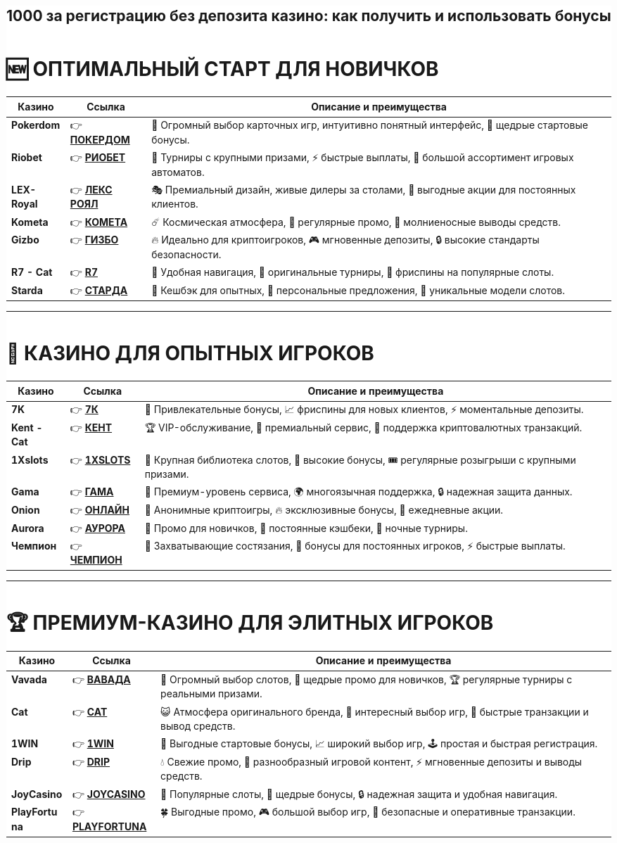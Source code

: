 ## 1000 за регистрацию без депозита казино: как получить и использовать бонусы
# 🆕 ОПТИМАЛЬНЫЙ СТАРТ ДЛЯ НОВИЧКОВ

| Казино        | Ссылка                                              | Описание и преимущества                                                                     |
| ------------- | --------------------------------------------------- | ------------------------------------------------------------------------------------------- |
| **Pokerdom**  | 👉 [**ПОКЕРДОМ**](https://brandplay.link/FwVc4f)    | 💎 Огромный выбор карточных игр, интуитивно понятный интерфейс, 🎁 щедрые стартовые бонусы. |
| **Riobet**    | 👉 [**РИОБЕТ**](https://brandplay.link/TnjsxFvH)    | 🌟 Турниры с крупными призами, ⚡ быстрые выплаты, 🎲 большой ассортимент игровых автоматов. |
| **LEX-Royal** | 👉 [**ЛЕКС РОЯЛ**](https://brandplay.link/VMqNXPFs) | 🎭 Премиальный дизайн, живые дилеры за столами, 🎁 выгодные акции для постоянных клиентов.  |
| **Kometa**    | 👉 [**КОМЕТА**](https://brandplay.link/jHzFFYGv)    | ☄️ Космическая атмосфера, 🎁 регулярные промо, 🚀 молниеносные выводы средств.              |
| **Gizbo**     | 👉 [**ГИЗБО**](https://brandplay.link/rvzLrVLp)     | 🔥 Идеально для криптоигроков, 🎮 мгновенные депозиты, 🔒 высокие стандарты безопасности.   |
| **R7 - Cat**  | 👉 [**R7**](https://brandplay.link/dByFXP7h)        | 🎉 Удобная навигация, 🌟 оригинальные турниры, 🎁 фриспины на популярные слоты.             |
| **Starda**    | 👉 [**СТАРДА**](https://brandplay.link/HDcDrxLk)    | 🚀 Кешбэк для опытных, 🤑 персональные предложения, 🎰 уникальные модели слотов.            |

***

# 🌟 КАЗИНО ДЛЯ ОПЫТНЫХ ИГРОКОВ

| Казино         | Ссылка                                                                                           | Описание и преимущества                                                                       |
| -------------- | ------------------------------------------------------------------------------------------------ | --------------------------------------------------------------------------------------------- |
| **7K**         | 👉 [**7К**](https://brandplay.link/dd46bNgD)                                                     | 🔔 Привлекательные бонусы, 📈 фриспины для новых клиентов, ⚡ моментальные депозиты.           |
| **Kent - Cat** | 👉 [**КЕНТ**](https://brandplay.link/XRH1g6Vb)                                                   | 🏆 VIP-обслуживание, 💎 премиальный сервис, 📲 поддержка криптовалютных транзакций.           |
| **1Xslots**    | 👉 [**1XSLOTS**](https://brandplay.link/J2ZbqMPZ)                                                | 🎰 Крупная библиотека слотов, 🎁 высокие бонусы, 🎟️ регулярные розыгрыши с крупными призами. |
| **Gama**       | 👉 [**ГАМА**](https://brandplay.link/RD52jZbL)                                                   | 💎 Премиум-уровень сервиса, 🌍 многоязычная поддержка, 🔒 надежная защита данных.             |
| **Onion**      | 👉 [**ОНЛАЙН**](https://brandplay.link/8LcS6Djb)                                                 | 🧅 Анонимные криптоигры, 🔥 эксклюзивные бонусы, 💸 ежедневные акции.                         |
| **Aurora**     | 👉 [**АУРОРА**](https://10trafic-stat2.com/click/668546556bcc6313411604bc/6766/13031/subaccount) | 🌌 Промо для новичков, 🤑 постоянные кэшбеки, 🚀 ночные турниры.                              |
| **Чемпион**    | 👉 [**ЧЕМПИОН**](https://temon-gter.cfd/go/9n8?p56190p303844p3509t17502)                         | 🏅 Захватывающие состязания, 🎁 бонусы для постоянных игроков, ⚡ быстрые выплаты.             |

***

# 🏆 ПРЕМИУМ-КАЗИНО ДЛЯ ЭЛИТНЫХ ИГРОКОВ

| Казино          | Ссылка                                                                                                       | Описание и преимущества                                                                            |
| --------------- | ------------------------------------------------------------------------------------------------------------ | -------------------------------------------------------------------------------------------------- |
| **Vavada**      | 👉 [**ВАВАДА**](https://partnervavadarv.com?promo=75590753-cc8b-4c4a-8d71-99b7a2293439-jud\&target=register) | 🌟 Огромный выбор слотов, 🎁 щедрые промо для новичков, 🏆 регулярные турниры с реальными призами. |
| **Cat**         | 👉 [**CAT**](https://catchthecatthree.com/d1bfb4f94)                                                         | 😺 Атмосфера оригинального бренда, 🎰 интересный выбор игр, 💸 быстрые транзакции и вывод средств. |
| **1WIN**        | 👉 [**1WIN**](https://brandplay.link/9sD8CZLQ)                                                               | 🌟 Выгодные стартовые бонусы, 📈 широкий выбор игр, 🕹️ простая и быстрая регистрация.             |
| **Drip**        | 👉 [**DRIP**](https://drp-irrs01.com/c4bf3bd2f)                                                              | 💧 Свежие промо, 🎰 разнообразный игровой контент, ⚡ мгновенные депозиты и выводы средств.         |
| **JoyCasino**   | 👉 [**JOYCASINO**](https://rpc30.call2me.pro/?/ru/registration?apkpop=0\&partner=p24970p3289525p8e5d)        | 🎉 Популярные слоты, 🎁 щедрые бонусы, 🔒 надежная защита и удобная навигация.                     |
| **PlayFortuna** | 👉 [**PLAYFORTUNA**](https://4v4rg0e52p.com/alt/playfortuna?27f770988db651f9cc8f16742d88cecd)                | 🍀 Выгодные промо, 🎮 большой выбор игр, 🏦 безопасные и оперативные транзакции.                   |
